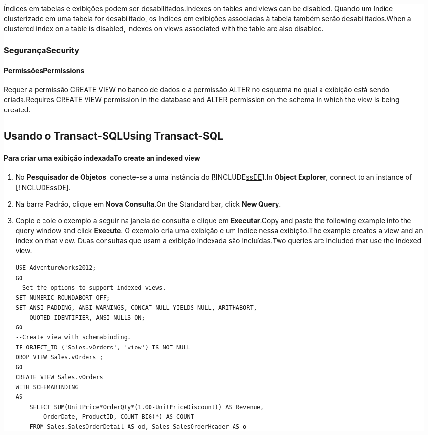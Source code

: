  <span data-ttu-id="16b69-268">Índices em tabelas e exibições podem ser desabilitados.</span><span class="sxs-lookup"><span data-stu-id="16b69-268">Indexes on tables and views can be disabled.</span></span> <span data-ttu-id="16b69-269">Quando um índice clusterizado em uma tabela for desabilitado, os índices em exibições associadas à tabela também serão desabilitados.</span><span class="sxs-lookup"><span data-stu-id="16b69-269">When a clustered index on a table is disabled, indexes on views associated with the table are also disabled.</span></span>  
  
###  <a name="security"></a><a name="Security"></a> <span data-ttu-id="16b69-270">Segurança</span><span class="sxs-lookup"><span data-stu-id="16b69-270">Security</span></span>  
  
####  <a name="permissions"></a><a name="Permissions"></a> <span data-ttu-id="16b69-271">Permissões</span><span class="sxs-lookup"><span data-stu-id="16b69-271">Permissions</span></span>  
 <span data-ttu-id="16b69-272">Requer a permissão CREATE VIEW no banco de dados e a permissão ALTER no esquema no qual a exibição está sendo criada.</span><span class="sxs-lookup"><span data-stu-id="16b69-272">Requires CREATE VIEW permission in the database and ALTER permission on the schema in which the view is being created.</span></span>  
  
##  <a name="using-transact-sql"></a><a name="TsqlProcedure"></a> <span data-ttu-id="16b69-273">Usando o Transact-SQL</span><span class="sxs-lookup"><span data-stu-id="16b69-273">Using Transact-SQL</span></span>  
  
#### <a name="to-create-an-indexed-view"></a><span data-ttu-id="16b69-274">Para criar uma exibição indexada</span><span class="sxs-lookup"><span data-stu-id="16b69-274">To create an indexed view</span></span>  
  
1.  <span data-ttu-id="16b69-275">No **Pesquisador de Objetos**, conecte-se a uma instância do [!INCLUDE[ssDE](../../includes/ssde-md.md)].</span><span class="sxs-lookup"><span data-stu-id="16b69-275">In **Object Explorer**, connect to an instance of [!INCLUDE[ssDE](../../includes/ssde-md.md)].</span></span>  
  
2.  <span data-ttu-id="16b69-276">Na barra Padrão, clique em **Nova Consulta**.</span><span class="sxs-lookup"><span data-stu-id="16b69-276">On the Standard bar, click **New Query**.</span></span>  
  
3.  <span data-ttu-id="16b69-277">Copie e cole o exemplo a seguir na janela de consulta e clique em **Executar**.</span><span class="sxs-lookup"><span data-stu-id="16b69-277">Copy and paste the following example into the query window and click **Execute**.</span></span> <span data-ttu-id="16b69-278">O exemplo cria uma exibição e um índice nessa exibição.</span><span class="sxs-lookup"><span data-stu-id="16b69-278">The example creates a view and an index on that view.</span></span> <span data-ttu-id="16b69-279">Duas consultas que usam a exibição indexada são incluídas.</span><span class="sxs-lookup"><span data-stu-id="16b69-279">Two queries are included that use the indexed view.</span></span>  
  
    ```  
    USE AdventureWorks2012;  
    GO  
    --Set the options to support indexed views.  
    SET NUMERIC_ROUNDABORT OFF;  
    SET ANSI_PADDING, ANSI_WARNINGS, CONCAT_NULL_YIELDS_NULL, ARITHABORT,  
        QUOTED_IDENTIFIER, ANSI_NULLS ON;  
    GO  
    --Create view with schemabinding.  
    IF OBJECT_ID ('Sales.vOrders', 'view') IS NOT NULL  
    DROP VIEW Sales.vOrders ;  
    GO  
    CREATE VIEW Sales.vOrders  
    WITH SCHEMABINDING  
    AS  
        SELECT SUM(UnitPrice*OrderQty*(1.00-UnitPriceDiscount)) AS Revenue,  
            OrderDate, ProductID, COUNT_BIG(*) AS COUNT  
        FROM Sales.SalesOrderDetail AS od, Sales.SalesOrderHeader AS o  